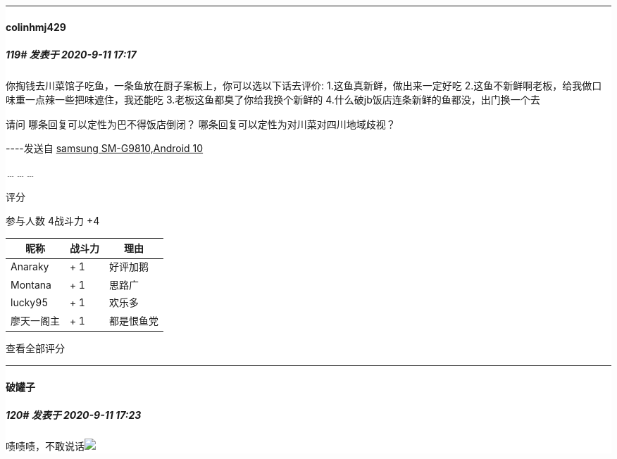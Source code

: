 *****

####  colinhmj429  
##### 119#       发表于 2020-9-11 17:17




你掏钱去川菜馆子吃鱼，一条鱼放在厨子案板上，你可以选以下话去评价:
1.这鱼真新鲜，做出来一定好吃
2.这鱼不新鲜啊老板，给我做口味重一点辣一些把味遮住，我还能吃
3.老板这鱼都臭了你给我换个新鲜的
4.什么破jb饭店连条新鲜的鱼都没，出门换一个去

请问
哪条回复可以定性为巴不得饭店倒闭？
哪条回复可以定性为对川菜对四川地域歧视？


----发送自 [samsung SM-G9810,Android 10](http://stage1.5j4m.com/?1.35)



﹍﹍﹍

评分





 参与人数 4战斗力 +4

|昵称|战斗力|理由|
|----|---|---|
| Anaraky| + 1|好评加鹅|
| Montana| + 1|思路广|
| lucky95| + 1|欢乐多|
| 廖天一阁主| + 1|都是恨鱼党|



查看全部评分






*****

####  破罐子  
##### 120#       发表于 2020-9-11 17:23




啧啧啧，不敢说话<img src="https://static.saraba1st.com/image/smiley/face2017/067.png" referrerpolicy="no-referrer">



